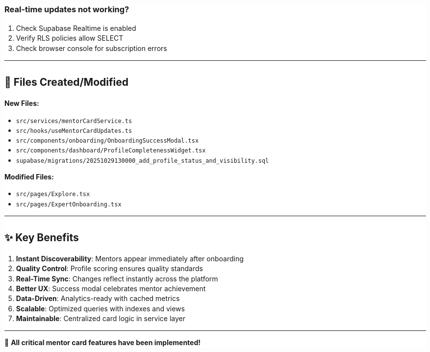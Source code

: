 ### Real-time updates not working?
1. Check Supabase Realtime is enabled
2. Verify RLS policies allow SELECT
3. Check browser console for subscription errors

---

## 📝 Files Created/Modified

**New Files:**
- `src/services/mentorCardService.ts`
- `src/hooks/useMentorCardUpdates.ts`
- `src/components/onboarding/OnboardingSuccessModal.tsx`
- `src/components/dashboard/ProfileCompletenessWidget.tsx`
- `supabase/migrations/20251029130000_add_profile_status_and_visibility.sql`

**Modified Files:**
- `src/pages/Explore.tsx`
- `src/pages/ExpertOnboarding.tsx`

---

## ✨ Key Benefits

1. **Instant Discoverability**: Mentors appear immediately after onboarding
2. **Quality Control**: Profile scoring ensures quality standards
3. **Real-Time Sync**: Changes reflect instantly across the platform
4. **Better UX**: Success modal celebrates mentor achievement
5. **Data-Driven**: Analytics-ready with cached metrics
6. **Scalable**: Optimized queries with indexes and views
7. **Maintainable**: Centralized card logic in service layer

---

🎉 **All critical mentor card features have been implemented!**
